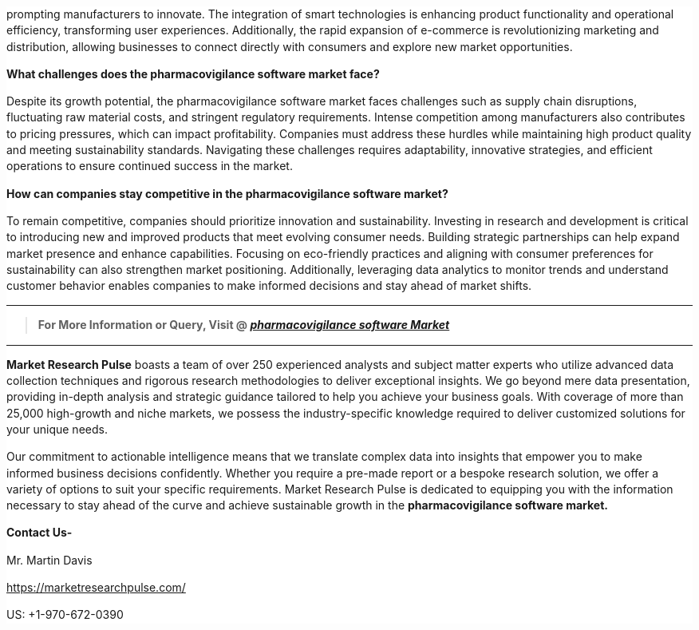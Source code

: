 prompting manufacturers to innovate. The integration of smart technologies is enhancing product functionality and operational efficiency, transforming user experiences. Additionally, the rapid expansion of e-commerce is revolutionizing marketing and distribution, allowing businesses to connect directly with consumers and explore new market opportunities.</p><p><strong>What challenges does the pharmacovigilance software market face?</strong></p><p>Despite its growth potential, the pharmacovigilance software market faces challenges such as supply chain disruptions, fluctuating raw material costs, and stringent regulatory requirements. Intense competition among manufacturers also contributes to pricing pressures, which can impact profitability. Companies must address these hurdles while maintaining high product quality and meeting sustainability standards. Navigating these challenges requires adaptability, innovative strategies, and efficient operations to ensure continued success in the market.</p><p><strong>How can companies stay competitive in the pharmacovigilance software market?</strong></p><p>To remain competitive, companies should prioritize innovation and sustainability. Investing in research and development is critical to introducing new and improved products that meet evolving consumer needs. Building strategic partnerships can help expand market presence and enhance capabilities. Focusing on eco-friendly practices and aligning with consumer preferences for sustainability can also strengthen market positioning. Additionally, leveraging data analytics to monitor trends and understand customer behavior enables companies to make informed decisions and stay ahead of market shifts.</p><hr /><blockquote><p><strong>For More Information or Query, Visit @&nbsp;<em><a href="https://marketresearchpulse.com/report/83277/pharmacovigilance-software-market?utm_source=Linkedin&utm_medium=030">pharmacovigilance software Market</a></em></strong></p></blockquote><hr /><p><strong>Market Research Pulse</strong> boasts a team of over 250 experienced analysts and subject matter experts who utilize advanced data collection techniques and rigorous research methodologies to deliver exceptional insights. We go beyond mere data presentation, providing in-depth analysis and strategic guidance tailored to help you achieve your business goals. With coverage of more than 25,000 high-growth and niche markets, we possess the industry-specific knowledge required to deliver customized solutions for your unique needs.</p><p>Our commitment to actionable intelligence means that we translate complex data into insights that empower you to make informed business decisions confidently. Whether you require a pre-made report or a bespoke research solution, we offer a variety of options to suit your specific requirements. Market Research Pulse is dedicated to equipping you with the information necessary to stay ahead of the curve and achieve sustainable growth in the <strong>pharmacovigilance software market.</strong></p><p><strong>Contact Us-</strong></p><p>Mr. Martin Davis</p><p>https://marketresearchpulse.com/</p><p>US: +1-970-672-0390</p>
